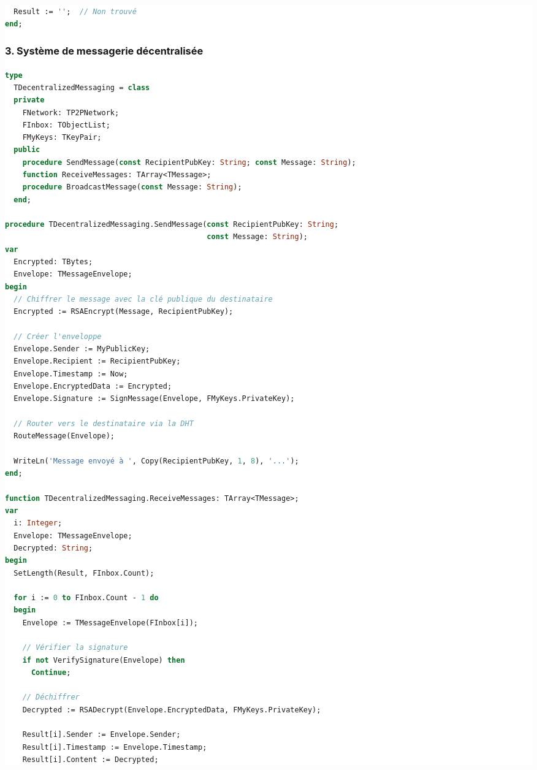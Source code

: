 ```pascal
  Result := '';  // Non trouvé
end;
```

### 3. Système de messagerie décentralisée

```pascal
type
  TDecentralizedMessaging = class
  private
    FNetwork: TP2PNetwork;
    FInbox: TObjectList;
    FMyKeys: TKeyPair;
  public
    procedure SendMessage(const RecipientPubKey: String; const Message: String);
    function ReceiveMessages: TArray<TMessage>;
    procedure BroadcastMessage(const Message: String);
  end;

procedure TDecentralizedMessaging.SendMessage(const RecipientPubKey: String;
                                              const Message: String);
var
  Encrypted: TBytes;
  Envelope: TMessageEnvelope;
begin
  // Chiffrer le message avec la clé publique du destinataire
  Encrypted := RSAEncrypt(Message, RecipientPubKey);

  // Créer l'enveloppe
  Envelope.Sender := MyPublicKey;
  Envelope.Recipient := RecipientPubKey;
  Envelope.Timestamp := Now;
  Envelope.EncryptedData := Encrypted;
  Envelope.Signature := SignMessage(Envelope, FMyKeys.PrivateKey);

  // Router vers le destinataire via la DHT
  RouteMessage(Envelope);

  WriteLn('Message envoyé à ', Copy(RecipientPubKey, 1, 8), '...');
end;

function TDecentralizedMessaging.ReceiveMessages: TArray<TMessage>;
var
  i: Integer;
  Envelope: TMessageEnvelope;
  Decrypted: String;
begin
  SetLength(Result, FInbox.Count);

  for i := 0 to FInbox.Count - 1 do
  begin
    Envelope := TMessageEnvelope(FInbox[i]);

    // Vérifier la signature
    if not VerifySignature(Envelope) then
      Continue;

    // Déchiffrer
    Decrypted := RSADecrypt(Envelope.EncryptedData, FMyKeys.PrivateKey);

    Result[i].Sender := Envelope.Sender;
    Result[i].Timestamp := Envelope.Timestamp;
    Result[i].Content := Decrypted;
```